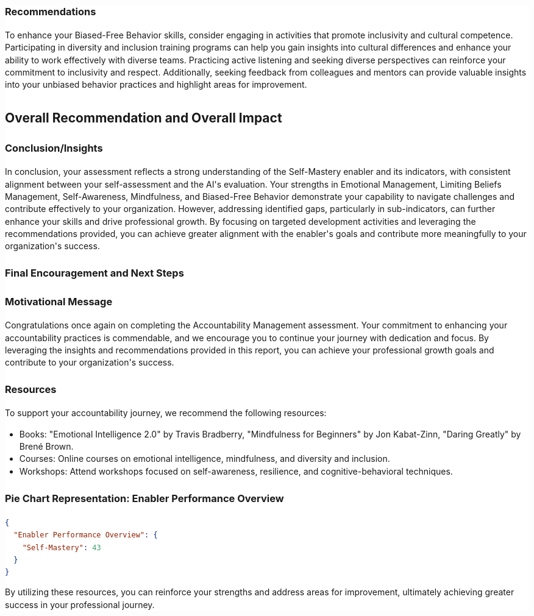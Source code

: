 ### Recommendations

To enhance your Biased-Free Behavior skills, consider engaging in activities that promote inclusivity and cultural competence. Participating in diversity and inclusion training programs can help you gain insights into cultural differences and enhance your ability to work effectively with diverse teams. Practicing active listening and seeking diverse perspectives can reinforce your commitment to inclusivity and respect. Additionally, seeking feedback from colleagues and mentors can provide valuable insights into your unbiased behavior practices and highlight areas for improvement.

## Overall Recommendation and Overall Impact

### Conclusion/Insights

In conclusion, your assessment reflects a strong understanding of the Self-Mastery enabler and its indicators, with consistent alignment between your self-assessment and the AI's evaluation. Your strengths in Emotional Management, Limiting Beliefs Management, Self-Awareness, Mindfulness, and Biased-Free Behavior demonstrate your capability to navigate challenges and contribute effectively to your organization. However, addressing identified gaps, particularly in sub-indicators, can further enhance your skills and drive professional growth. By focusing on targeted development activities and leveraging the recommendations provided, you can achieve greater alignment with the enabler's goals and contribute more meaningfully to your organization's success.

### Final Encouragement and Next Steps

### Motivational Message

Congratulations once again on completing the Accountability Management assessment. Your commitment to enhancing your accountability practices is commendable, and we encourage you to continue your journey with dedication and focus. By leveraging the insights and recommendations provided in this report, you can achieve your professional growth goals and contribute to your organization's success.

### Resources

To support your accountability journey, we recommend the following resources:

- Books: "Emotional Intelligence 2.0" by Travis Bradberry, "Mindfulness for Beginners" by Jon Kabat-Zinn, "Daring Greatly" by Brené Brown.
- Courses: Online courses on emotional intelligence, mindfulness, and diversity and inclusion.
- Workshops: Attend workshops focused on self-awareness, resilience, and cognitive-behavioral techniques.

### Pie Chart Representation: Enabler Performance Overview

```json
{
  "Enabler Performance Overview": {
    "Self-Mastery": 43
  }
}
```

By utilizing these resources, you can reinforce your strengths and address areas for improvement, ultimately achieving greater success in your professional journey.
